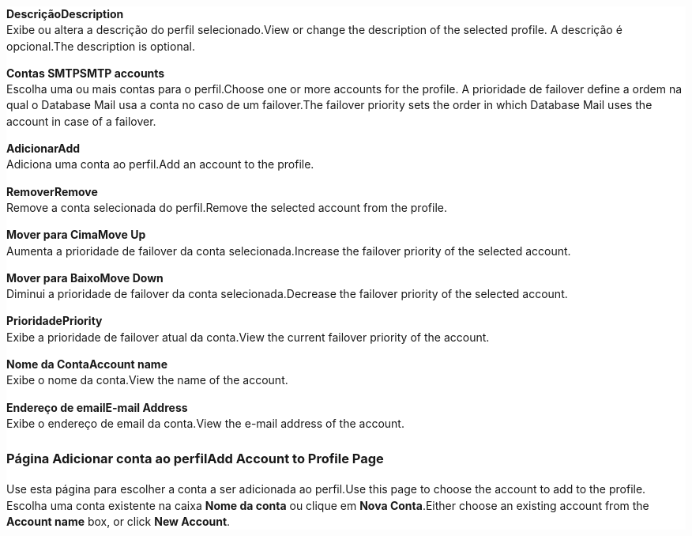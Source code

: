  <span data-ttu-id="59475-293">**Descrição**</span><span class="sxs-lookup"><span data-stu-id="59475-293">**Description**</span></span>  
 <span data-ttu-id="59475-294">Exibe ou altera a descrição do perfil selecionado.</span><span class="sxs-lookup"><span data-stu-id="59475-294">View or change the description of the selected profile.</span></span> <span data-ttu-id="59475-295">A descrição é opcional.</span><span class="sxs-lookup"><span data-stu-id="59475-295">The description is optional.</span></span>  
  
 <span data-ttu-id="59475-296">**Contas SMTP**</span><span class="sxs-lookup"><span data-stu-id="59475-296">**SMTP accounts**</span></span>  
 <span data-ttu-id="59475-297">Escolha uma ou mais contas para o perfil.</span><span class="sxs-lookup"><span data-stu-id="59475-297">Choose one or more accounts for the profile.</span></span> <span data-ttu-id="59475-298">A prioridade de failover define a ordem na qual o Database Mail usa a conta no caso de um failover.</span><span class="sxs-lookup"><span data-stu-id="59475-298">The failover priority sets the order in which Database Mail uses the account in case of a failover.</span></span>  
  
 <span data-ttu-id="59475-299">**Adicionar**</span><span class="sxs-lookup"><span data-stu-id="59475-299">**Add**</span></span>  
 <span data-ttu-id="59475-300">Adiciona uma conta ao perfil.</span><span class="sxs-lookup"><span data-stu-id="59475-300">Add an account to the profile.</span></span>  
  
 <span data-ttu-id="59475-301">**Remover**</span><span class="sxs-lookup"><span data-stu-id="59475-301">**Remove**</span></span>  
 <span data-ttu-id="59475-302">Remove a conta selecionada do perfil.</span><span class="sxs-lookup"><span data-stu-id="59475-302">Remove the selected account from the profile.</span></span>  
  
 <span data-ttu-id="59475-303">**Mover para Cima**</span><span class="sxs-lookup"><span data-stu-id="59475-303">**Move Up**</span></span>  
 <span data-ttu-id="59475-304">Aumenta a prioridade de failover da conta selecionada.</span><span class="sxs-lookup"><span data-stu-id="59475-304">Increase the failover priority of the selected account.</span></span>  
  
 <span data-ttu-id="59475-305">**Mover para Baixo**</span><span class="sxs-lookup"><span data-stu-id="59475-305">**Move Down**</span></span>  
 <span data-ttu-id="59475-306">Diminui a prioridade de failover da conta selecionada.</span><span class="sxs-lookup"><span data-stu-id="59475-306">Decrease the failover priority of the selected account.</span></span>  
  
 <span data-ttu-id="59475-307">**Prioridade**</span><span class="sxs-lookup"><span data-stu-id="59475-307">**Priority**</span></span>  
 <span data-ttu-id="59475-308">Exibe a prioridade de failover atual da conta.</span><span class="sxs-lookup"><span data-stu-id="59475-308">View the current failover priority of the account.</span></span>  
  
 <span data-ttu-id="59475-309">**Nome da Conta**</span><span class="sxs-lookup"><span data-stu-id="59475-309">**Account name**</span></span>  
 <span data-ttu-id="59475-310">Exibe o nome da conta.</span><span class="sxs-lookup"><span data-stu-id="59475-310">View the name of the account.</span></span>  
  
 <span data-ttu-id="59475-311">**Endereço de email**</span><span class="sxs-lookup"><span data-stu-id="59475-311">**E-mail Address**</span></span>  
 <span data-ttu-id="59475-312">Exibe o endereço de email da conta.</span><span class="sxs-lookup"><span data-stu-id="59475-312">View the e-mail address of the account.</span></span>  
  

  
###  <a name="add-account-to-profile-page"></a><a name="AddAccount"></a><span data-ttu-id="59475-313">Página Adicionar conta ao perfil</span><span class="sxs-lookup"><span data-stu-id="59475-313">Add Account to Profile Page</span></span>  
 <span data-ttu-id="59475-314">Use esta página para escolher a conta a ser adicionada ao perfil.</span><span class="sxs-lookup"><span data-stu-id="59475-314">Use this page to choose the account to add to the profile.</span></span> <span data-ttu-id="59475-315">Escolha uma conta existente na caixa **Nome da conta** ou clique em **Nova Conta**.</span><span class="sxs-lookup"><span data-stu-id="59475-315">Either choose an existing account from the **Account name** box, or click **New Account**.</span></span>  
  